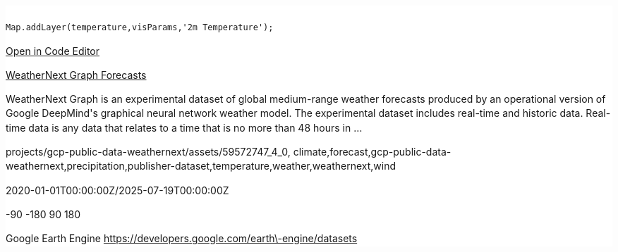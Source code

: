 ```

Map.addLayer(temperature,visParams,'2m Temperature');
```



[Open in Code Editor](https://code.earthengine.google.com/?scriptPath=Examples:Datasets/gcp-public-data-weathernext/projects_gcp-public-data-weathernext_assets_59572747_4_0)


[WeatherNext Graph Forecasts](/earth-engine/datasets/catalog/projects_gcp-public-data-weathernext_assets_59572747_4_0)

WeatherNext Graph is an experimental dataset of global medium\-range weather forecasts produced by an operational version of Google DeepMind's graphical neural network weather model. The experimental dataset includes real\-time and historic data. Real\-time data is any data that relates to a time that is no more than 48 hours in …

 projects/gcp\-public\-data\-weathernext/assets/59572747\_4\_0,
 climate,forecast,gcp\-public\-data\-weathernext,precipitation,publisher\-dataset,temperature,weather,weathernext,wind

2020\-01\-01T00:00:00Z/2025\-07\-19T00:00:00Z



 \-90 \-180 90 180
 



Google Earth Engine
https://developers.google.com/earth\-engine/datasets








